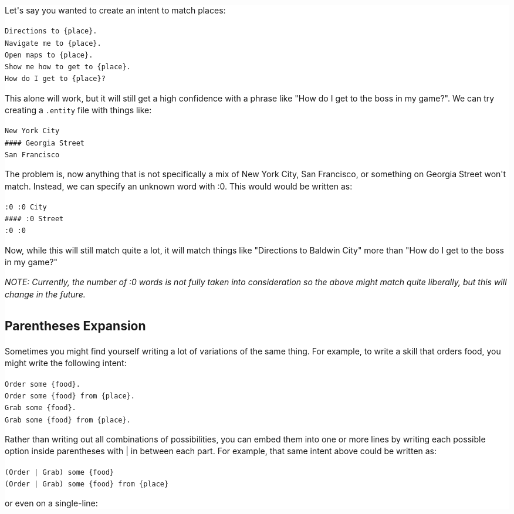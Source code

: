 Let's say you wanted to create an intent to match places:

```text
Directions to {place}.
Navigate me to {place}.
Open maps to {place}.
Show me how to get to {place}.
How do I get to {place}?
```

This alone will work, but it will still get a high confidence with a phrase like "How do I get to the boss in my game?". We can try creating a `.entity` file with things like:

```text
New York City
#### Georgia Street
San Francisco
```

The problem is, now anything that is not specifically a mix of New York City, San Francisco, or something on Georgia Street won't match. Instead, we can specify an unknown word with :0. This would would be written as:

```text
:0 :0 City
#### :0 Street
:0 :0
```

Now, while this will still match quite a lot, it will match things like "Directions to Baldwin City" more than "How do I get to the boss in my game?"

_NOTE: Currently, the number of :0 words is not fully taken into consideration so the above might match quite liberally, but this will change in the future._

## Parentheses Expansion

Sometimes you might find yourself writing a lot of variations of the same thing. For example, to write a skill that orders food, you might write the following intent:

```text
Order some {food}.
Order some {food} from {place}.
Grab some {food}.
Grab some {food} from {place}.
```

Rather than writing out all combinations of possibilities, you can embed them into one or more lines by writing each possible option inside parentheses with \| in between each part. For example, that same intent above could be written as:

```text
(Order | Grab) some {food}
(Order | Grab) some {food} from {place}
```

or even on a single-line:
